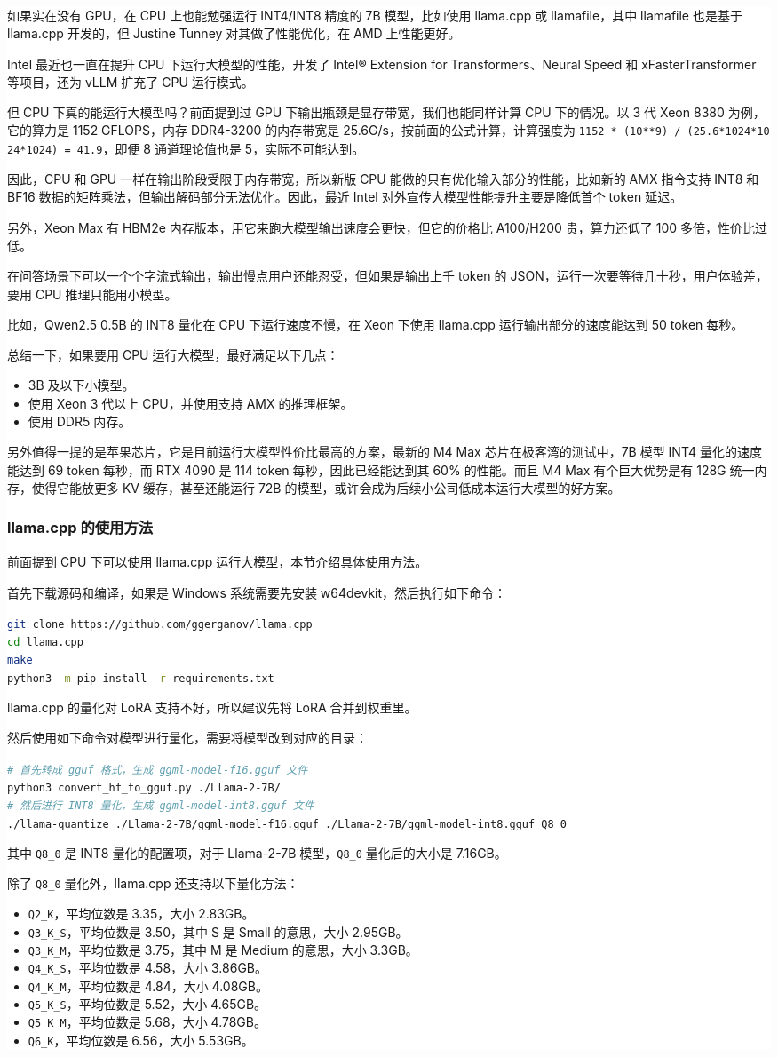 如果实在没有 GPU，在 CPU 上也能勉强运行 INT4/INT8 精度的 7B 模型，比如使用 llama.cpp 或 llamafile，其中 llamafile 也是基于 llama.cpp 开发的，但 Justine Tunney 对其做了性能优化，在 AMD 上性能更好。

Intel 最近也一直在提升 CPU 下运行大模型的性能，开发了 Intel® Extension for Transformers、Neural Speed 和 xFasterTransformer 等项目，还为 vLLM 扩充了 CPU 运行模式。

但 CPU 下真的能运行大模型吗？前面提到过 GPU 下输出瓶颈是显存带宽，我们也能同样计算 CPU 下的情况。以 3 代 Xeon 8380 为例，它的算力是 1152 GFLOPS，内存 DDR4-3200 的内存带宽是 25.6G/s，按前面的公式计算，计算强度为 `1152 * (10**9) / (25.6*1024*1024*1024) = 41.9`，即便 8 通道理论值也是 5，实际不可能达到。

因此，CPU 和 GPU 一样在输出阶段受限于内存带宽，所以新版 CPU 能做的只有优化输入部分的性能，比如新的 AMX 指令支持 INT8 和 BF16 数据的矩阵乘法，但输出解码部分无法优化。因此，最近 Intel 对外宣传大模型性能提升主要是降低首个 token 延迟。

另外，Xeon Max 有 HBM2e 内存版本，用它来跑大模型输出速度会更快，但它的价格比 A100/H200 贵，算力还低了 100 多倍，性价比过低。

在问答场景下可以一个个字流式输出，输出慢点用户还能忍受，但如果是输出上千 token 的 JSON，运行一次要等待几十秒，用户体验差，要用 CPU 推理只能用小模型。

比如，Qwen2.5 0.5B 的 INT8 量化在 CPU 下运行速度不慢，在 Xeon 下使用 llama.cpp 运行输出部分的速度能达到 50 token 每秒。

总结一下，如果要用 CPU 运行大模型，最好满足以下几点：

- 3B 及以下小模型。
- 使用 Xeon 3 代以上 CPU，并使用支持 AMX 的推理框架。
- 使用 DDR5 内存。

另外值得一提的是苹果芯片，它是目前运行大模型性价比最高的方案，最新的 M4 Max 芯片在极客湾的测试中，7B 模型 INT4 量化的速度能达到 69 token 每秒，而 RTX 4090 是 114 token 每秒，因此已经能达到其 60% 的性能。而且 M4 Max 有个巨大优势是有 128G 统一内存，使得它能放更多 KV 缓存，甚至还能运行 72B 的模型，或许会成为后续小公司低成本运行大模型的好方案。

### llama.cpp 的使用方法

前面提到 CPU 下可以使用 llama.cpp 运行大模型，本节介绍具体使用方法。

首先下载源码和编译，如果是 Windows 系统需要先安装 w64devkit，然后执行如下命令：

```bash
git clone https://github.com/ggerganov/llama.cpp
cd llama.cpp
make
python3 -m pip install -r requirements.txt
```

llama.cpp 的量化对 LoRA 支持不好，所以建议先将 LoRA 合并到权重里。

然后使用如下命令对模型进行量化，需要将模型改到对应的目录：

```bash
# 首先转成 gguf 格式，生成 ggml-model-f16.gguf 文件
python3 convert_hf_to_gguf.py ./Llama-2-7B/
# 然后进行 INT8 量化，生成 ggml-model-int8.gguf 文件
./llama-quantize ./Llama-2-7B/ggml-model-f16.gguf ./Llama-2-7B/ggml-model-int8.gguf Q8_0
```

其中 `Q8_0` 是 INT8 量化的配置项，对于 Llama-2-7B 模型，`Q8_0` 量化后的大小是 7.16GB。

除了 `Q8_0` 量化外，llama.cpp 还支持以下量化方法：

- `Q2_K`，平均位数是 3.35，大小 2.83GB。
- `Q3_K_S`，平均位数是 3.50，其中 S 是 Small 的意思，大小 2.95GB。
- `Q3_K_M`，平均位数是 3.75，其中 M 是 Medium 的意思，大小 3.3GB。
- `Q4_K_S`，平均位数是 4.58，大小 3.86GB。
- `Q4_K_M`，平均位数是 4.84，大小 4.08GB。
- `Q5_K_S`，平均位数是 5.52，大小 4.65GB。
- `Q5_K_M`，平均位数是 5.68，大小 4.78GB。
- `Q6_K`，平均位数是 6.56，大小 5.53GB。
